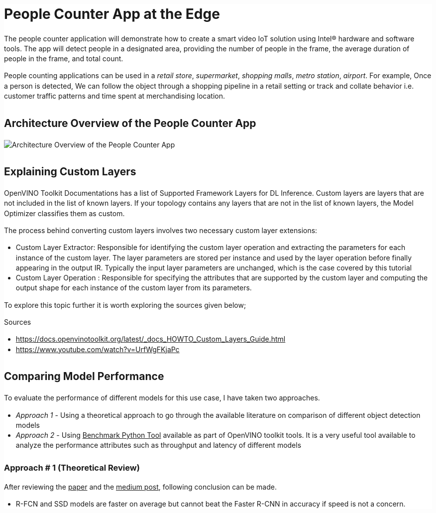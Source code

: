 # People Counter App at the Edge
The people counter application will demonstrate how to create a smart video IoT solution using Intel® hardware and software tools. The app will detect people in a designated area, providing the number of people in the frame, the average duration of people in the frame, and total count.

People counting applications can be used in a *retail store*, *supermarket*, *shopping malls*, *metro station*, *airport*. For example, Once a person is detected, We can follow the object through a shopping pipeline in a retail setting or track and collate behavior i.e. customer traffic patterns and time spent at merchandising location.

## Architecture Overview of the People Counter App
![Architecture Overview of the People Counter App](/home/workspace/images/arch_diagram.png)


## Explaining Custom Layers
OpenVINO Toolkit Documentations has a list of Supported Framework Layers for DL Inference. Custom layers are layers that are not included in the list of known layers. If your topology contains any layers that are not in the list of known layers, the Model Optimizer classifies them as custom.

The process behind converting custom layers involves two necessary custom layer extensions:
- Custom Layer Extractor: Responsible for identifying the custom layer operation and extracting the parameters for each instance of the custom layer. The layer parameters are stored per instance and used by the layer operation before finally appearing in the output IR. Typically the input layer parameters are unchanged, which is the case covered by this tutorial
- Custom Layer Operation : Responsible for specifying the attributes that are supported by the custom layer and computing the output shape for each instance of the custom layer from its parameters.

To explore this topic further it is worth exploring the sources given below;


Sources
- https://docs.openvinotoolkit.org/latest/_docs_HOWTO_Custom_Layers_Guide.html
- https://www.youtube.com/watch?v=UrfWgFKjaPc


## Comparing Model Performance
To evaluate the performance of different models for this use case, I have taken two approaches. 
- *Approach 1*  - Using a theoretical approach to go through the available literature on comparison of different object detection models
- *Approach 2* - Using [Benchmark Python Tool](https://docs.openvinotoolkit.org/latest/_inference_engine_tools_benchmark_tool_README.html) available as part of OpenVINO toolkit tools. It is a very useful tool available to analyze the performance attributes such as throughput and latency of different models 

### Approach # 1 (Theoretical Review)

After reviewing the [paper](https://arxiv.org/pdf/1611.10012.pdf) and the [medium post](https://medium.com/@jonathan_hui/object-detection-speed-and-accuracy-comparison-faster-r-cnn-r-fcn-ssd-and-yolo-5425656ae359), following conclusion can be made.

- R-FCN and SSD models are faster on average but cannot beat the Faster R-CNN in accuracy if speed is not a concern.
